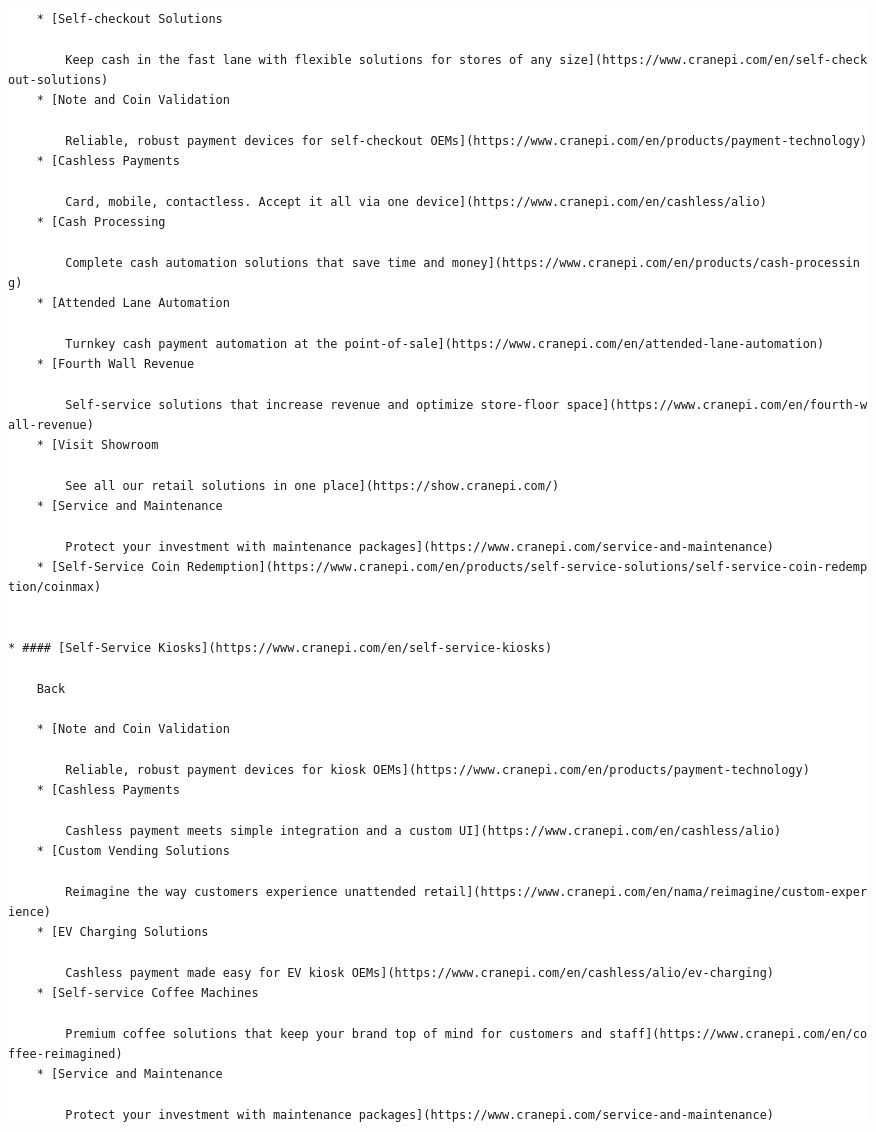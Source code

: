         * [Self-checkout Solutions
            
            Keep cash in the fast lane with flexible solutions for stores of any size](https://www.cranepi.com/en/self-checkout-solutions)
        * [Note and Coin Validation
            
            Reliable, robust payment devices for self-checkout OEMs](https://www.cranepi.com/en/products/payment-technology)
        * [Cashless Payments
            
            Card, mobile, contactless. Accept it all via one device](https://www.cranepi.com/en/cashless/alio)
        * [Cash Processing
            
            Complete cash automation solutions that save time and money](https://www.cranepi.com/en/products/cash-processing)
        * [Attended Lane Automation
            
            Turnkey cash payment automation at the point-of-sale](https://www.cranepi.com/en/attended-lane-automation)
        * [Fourth Wall Revenue
            
            Self-service solutions that increase revenue and optimize store-floor space](https://www.cranepi.com/en/fourth-wall-revenue)
        * [Visit Showroom
            
            See all our retail solutions in one place](https://show.cranepi.com/)
        * [Service and Maintenance
            
            Protect your investment with maintenance packages](https://www.cranepi.com/service-and-maintenance)
        * [Self-Service Coin Redemption](https://www.cranepi.com/en/products/self-service-solutions/self-service-coin-redemption/coinmax)
        
    
    * #### [Self-Service Kiosks](https://www.cranepi.com/en/self-service-kiosks)
        
        Back
        
        * [Note and Coin Validation
            
            Reliable, robust payment devices for kiosk OEMs](https://www.cranepi.com/en/products/payment-technology)
        * [Cashless Payments
            
            Cashless payment meets simple integration and a custom UI](https://www.cranepi.com/en/cashless/alio)
        * [Custom Vending Solutions
            
            Reimagine the way customers experience unattended retail](https://www.cranepi.com/en/nama/reimagine/custom-experience)
        * [EV Charging Solutions
            
            Cashless payment made easy for EV kiosk OEMs](https://www.cranepi.com/en/cashless/alio/ev-charging)
        * [Self-service Coffee Machines
            
            Premium coffee solutions that keep your brand top of mind for customers and staff](https://www.cranepi.com/en/coffee-reimagined)
        * [Service and Maintenance
            
            Protect your investment with maintenance packages](https://www.cranepi.com/service-and-maintenance)
        